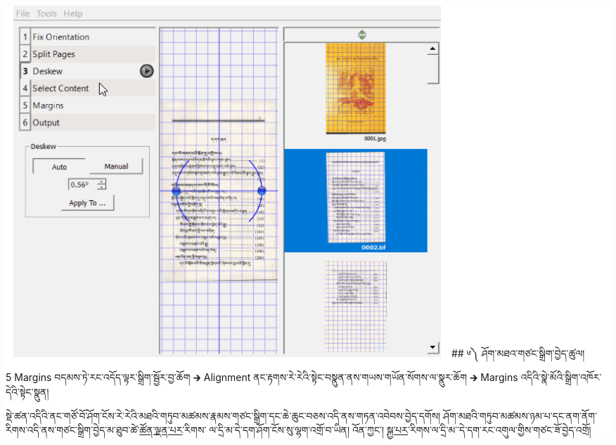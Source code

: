 <img src="https://github.com/buda-base/budax/blob/master/howtoguides/DIG16/images/008.gif" height="500" width="630" >
## ༦༽ ཤོག་མཐའ་གཙང་སྒྲིག་བྱེད་ཚུལ།

5 Margins བདམས་ཏེ་རང་འདོད་ལྟར་སྒྲིག་སྦྱོར་བྱ་ཆོག 🡲 Alignment ནང་རྟགས་རེ་རེའི་སྟེང་བསྣུན་ནས་གཡས་གཡོན་སོགས་ལ་སྣུར་ཆོག 🡲 Margins འདིའི་སྣེ་མོའི་སྒྲིག་འཁོར་དེའི་སྟེང་སྣུན།

སྡེ་ཚན་འདིའི་ནང་གཙོ་བོ་ཤོག་ངོས་རེ་རེའི་མཐའི་གཏུབ་མཚམས་རྣམས་གཙང་སྒྲིག་དང་ཆེ་ཆུང་བཅས་འདི་ནས་གཏན་འབེབས་བྱེད་དགོས། ཤོག་མཐའི་གཏུབ་མཚམས་ཉམ་པ་དང་ནག་ནོག་རིགས་འདི་ནས་གཙང་སྒྲིག་བྱེད་མ་ཐུབ་ཚེ་[ཚོན་ལྡན་པར](https://github.com/buda-base/digitization-guidelines/wiki/Terminology-%E0%BD%96%E0%BD%A2%E0%BE%A1%E0%BC%8B%E0%BD%86%E0%BD%91%E0%BC%8D-%E6%9C%AF%E8%AF%AD#%E5%BD%A9%E8%89%B2%E5%9B%BE%E5%83%8F-%E0%BD%9A%E0%BD%BC%E0%BD%93%E0%BD%A3%E0%BE%A1%E0%BD%93%E0%BD%94%E0%BD%A2-color-image)་རིགས་
ལ་དྲི་མ་དེ་དག་ཤོག་ངོས་སུ་ལྷག་འགྲོ་བ་ཡིན། འོན་ཀྱང་། [སྐྱ་པར](https://github.com/buda-base/digitization-guidelines/wiki/Terminology-%E0%BD%96%E0%BD%A2%E0%BE%A1%E0%BC%8B%E0%BD%86%E0%BD%91%E0%BC%8D-%E6%9C%AF%E8%AF%AD#%E7%81%B0%E9%98%B6-%E0%BD%9A%E0%BD%BC%E0%BD%93%E0%BD%A3%E0%BE%A1%E0%BD%93%E0%BD%A6%E0%BE%90%E0%BE%B1%E0%BD%94%E0%BD%A2-grayscale)་རིགས་ལ་དྲི་མ་་དེ་དག་རང་འགུལ་གྱིས་གཙང་ཟོ་བྱེད་འགྲོ། 
